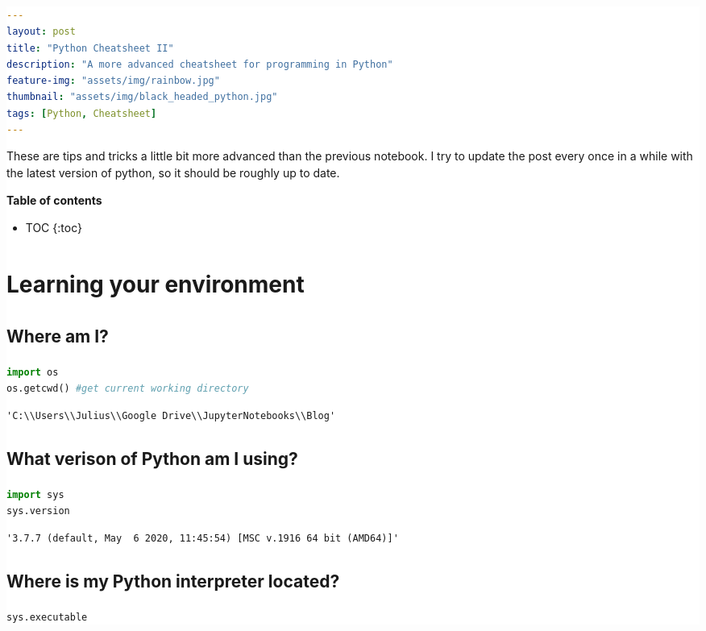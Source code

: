 ```yaml
---
layout: post
title: "Python Cheatsheet II"
description: "A more advanced cheatsheet for programming in Python"
feature-img: "assets/img/rainbow.jpg"
thumbnail: "assets/img/black_headed_python.jpg"
tags: [Python, Cheatsheet]
---
```


These are tips and tricks a little bit more advanced than the previous notebook. I try to update the post every once in a while with the latest version of python, so it should be roughly up to date.

<b>Table of contents</b>
* TOC
{:toc}

# Learning your environment 

## Where am I?


```python
import os
os.getcwd() #get current working directory
```




    'C:\\Users\\Julius\\Google Drive\\JupyterNotebooks\\Blog'



## What verison of Python am I using?


```python
import sys
sys.version
```




    '3.7.7 (default, May  6 2020, 11:45:54) [MSC v.1916 64 bit (AMD64)]'



## Where is my Python interpreter located?


```python
sys.executable
```


